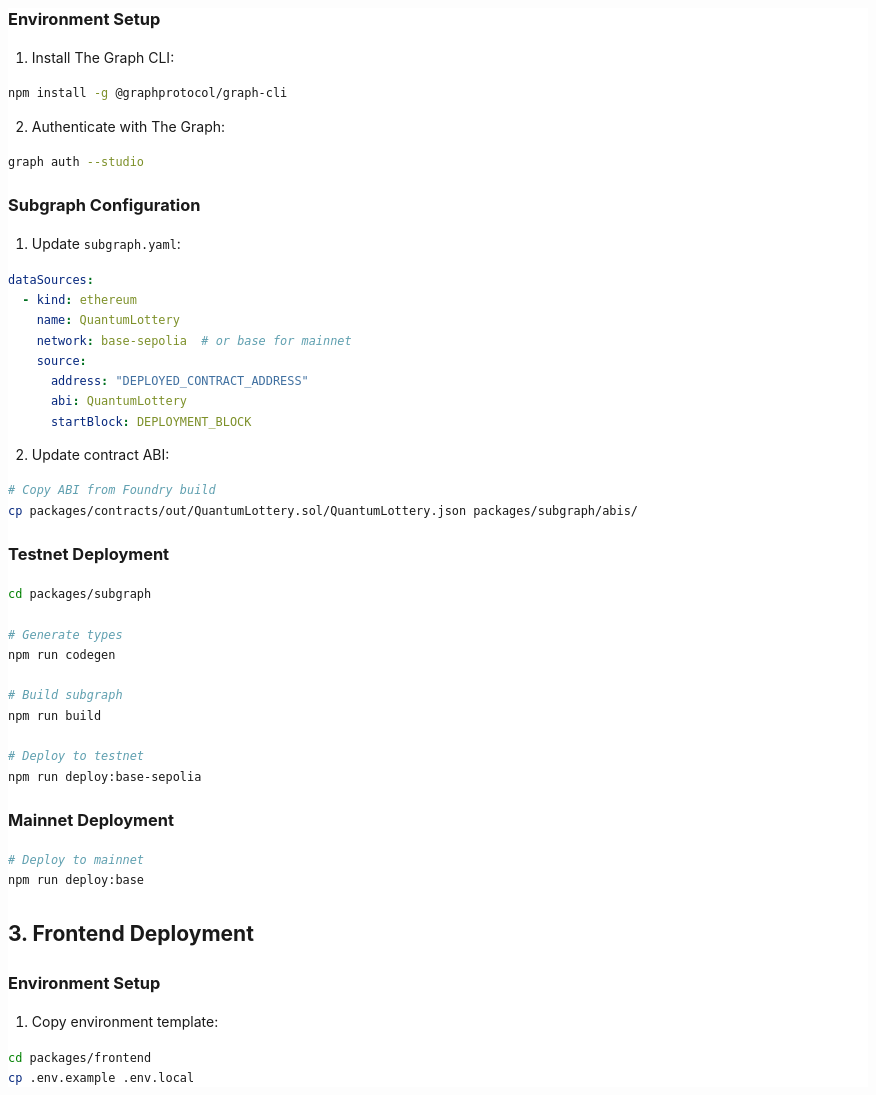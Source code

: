 ### Environment Setup
1. Install The Graph CLI:
```bash
npm install -g @graphprotocol/graph-cli
```

2. Authenticate with The Graph:
```bash
graph auth --studio
```

### Subgraph Configuration
1. Update `subgraph.yaml`:
```yaml
dataSources:
  - kind: ethereum
    name: QuantumLottery
    network: base-sepolia  # or base for mainnet
    source:
      address: "DEPLOYED_CONTRACT_ADDRESS"
      abi: QuantumLottery
      startBlock: DEPLOYMENT_BLOCK
```

2. Update contract ABI:
```bash
# Copy ABI from Foundry build
cp packages/contracts/out/QuantumLottery.sol/QuantumLottery.json packages/subgraph/abis/
```

### Testnet Deployment
```bash
cd packages/subgraph

# Generate types
npm run codegen

# Build subgraph
npm run build

# Deploy to testnet
npm run deploy:base-sepolia
```

### Mainnet Deployment
```bash
# Deploy to mainnet
npm run deploy:base
```

## 3. Frontend Deployment

### Environment Setup
1. Copy environment template:
```bash
cd packages/frontend
cp .env.example .env.local
```
